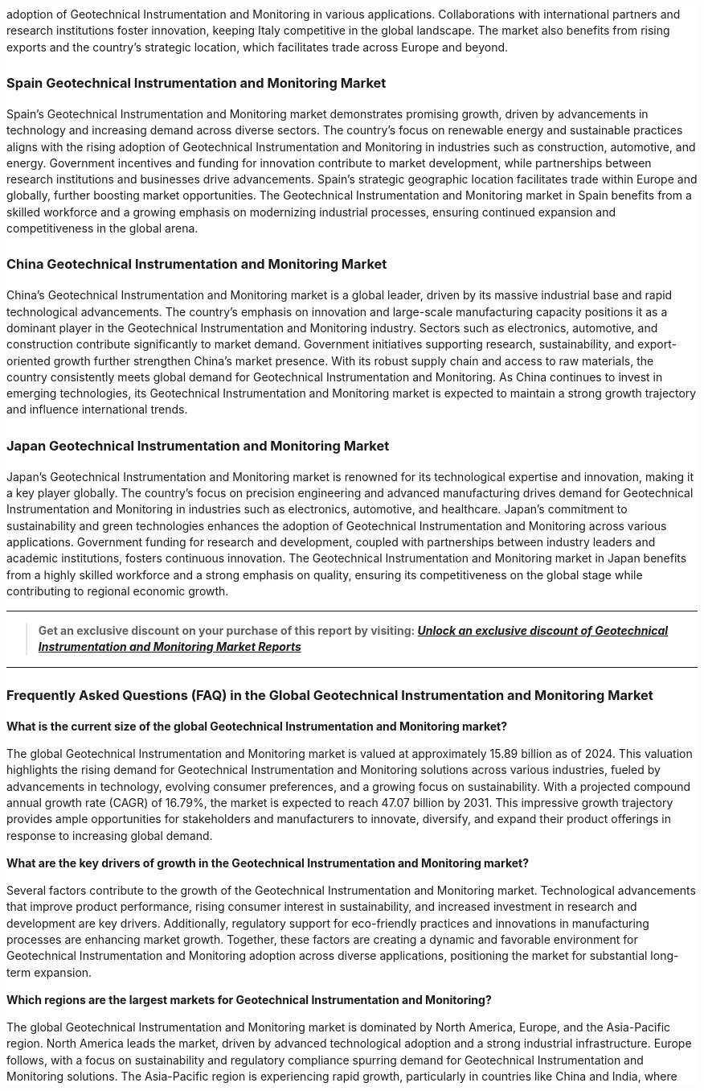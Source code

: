 adoption of Geotechnical Instrumentation and Monitoring in various applications. Collaborations with international partners and research institutions foster innovation, keeping Italy competitive in the global landscape. The market also benefits from rising exports and the country&rsquo;s strategic location, which facilitates trade across Europe and beyond.</p><h3>Spain Geotechnical Instrumentation and Monitoring Market</h3><p>Spain&rsquo;s Geotechnical Instrumentation and Monitoring market demonstrates promising growth, driven by advancements in technology and increasing demand across diverse sectors. The country&rsquo;s focus on renewable energy and sustainable practices aligns with the rising adoption of Geotechnical Instrumentation and Monitoring in industries such as construction, automotive, and energy. Government incentives and funding for innovation contribute to market development, while partnerships between research institutions and businesses drive advancements. Spain&rsquo;s strategic geographic location facilitates trade within Europe and globally, further boosting market opportunities. The Geotechnical Instrumentation and Monitoring market in Spain benefits from a skilled workforce and a growing emphasis on modernizing industrial processes, ensuring continued expansion and competitiveness in the global arena.</p><h3>China Geotechnical Instrumentation and Monitoring Market</h3><p>China&rsquo;s Geotechnical Instrumentation and Monitoring market is a global leader, driven by its massive industrial base and rapid technological advancements. The country&rsquo;s emphasis on innovation and large-scale manufacturing capacity positions it as a dominant player in the Geotechnical Instrumentation and Monitoring industry. Sectors such as electronics, automotive, and construction contribute significantly to market demand. Government initiatives supporting research, sustainability, and export-oriented growth further strengthen China&rsquo;s market presence. With its robust supply chain and access to raw materials, the country consistently meets global demand for Geotechnical Instrumentation and Monitoring. As China continues to invest in emerging technologies, its Geotechnical Instrumentation and Monitoring market is expected to maintain a strong growth trajectory and influence international trends.</p><h3>Japan Geotechnical Instrumentation and Monitoring Market</h3><p>Japan&rsquo;s Geotechnical Instrumentation and Monitoring market is renowned for its technological expertise and innovation, making it a key player globally. The country&rsquo;s focus on precision engineering and advanced manufacturing drives demand for Geotechnical Instrumentation and Monitoring in industries such as electronics, automotive, and healthcare. Japan&rsquo;s commitment to sustainability and green technologies enhances the adoption of Geotechnical Instrumentation and Monitoring across various applications. Government funding for research and development, coupled with partnerships between industry leaders and academic institutions, fosters continuous innovation. The Geotechnical Instrumentation and Monitoring market in Japan benefits from a highly skilled workforce and a strong emphasis on quality, ensuring its competitiveness on the global stage while contributing to regional economic growth.</p><hr /><blockquote><p><strong>Get an exclusive discount on your purchase of this report by visiting: <em><a href="://marketresearchpulse.com/ask-for-discount/70090?utm_source=Github&amp;utm_medium=025">Unlock an exclusive discount of Geotechnical Instrumentation and Monitoring Market Reports</a></em>&nbsp;</strong></p></blockquote><hr /><h3>Frequently Asked Questions (FAQ) in the Global Geotechnical Instrumentation and Monitoring Market</h3><p><strong>What is the current size of the global Geotechnical Instrumentation and Monitoring market?</strong></p><p>The global Geotechnical Instrumentation and Monitoring market is valued at approximately 15.89 billion as of 2024. This valuation highlights the rising demand for Geotechnical Instrumentation and Monitoring solutions across various industries, fueled by advancements in technology, evolving consumer preferences, and a growing focus on sustainability. With a projected compound annual growth rate (CAGR) of 16.79%, the market is expected to reach 47.07 billion by 2031. This impressive growth trajectory provides ample opportunities for stakeholders and manufacturers to innovate, diversify, and expand their product offerings in response to increasing global demand.</p><p><strong>What are the key drivers of growth in the Geotechnical Instrumentation and Monitoring market?</strong></p><p>Several factors contribute to the growth of the Geotechnical Instrumentation and Monitoring market. Technological advancements that improve product performance, rising consumer interest in sustainability, and increased investment in research and development are key drivers. Additionally, regulatory support for eco-friendly practices and innovations in manufacturing processes are enhancing market growth. Together, these factors are creating a dynamic and favorable environment for Geotechnical Instrumentation and Monitoring adoption across diverse applications, positioning the market for substantial long-term expansion.</p><p><strong>Which regions are the largest markets for Geotechnical Instrumentation and Monitoring?</strong></p><p>The global Geotechnical Instrumentation and Monitoring market is dominated by North America, Europe, and the Asia-Pacific region. North America leads the market, driven by advanced technological adoption and a strong industrial infrastructure. Europe follows, with a focus on sustainability and regulatory compliance spurring demand for Geotechnical Instrumentation and Monitoring solutions. The Asia-Pacific region is experiencing rapid growth, particularly in countries like China and India, where